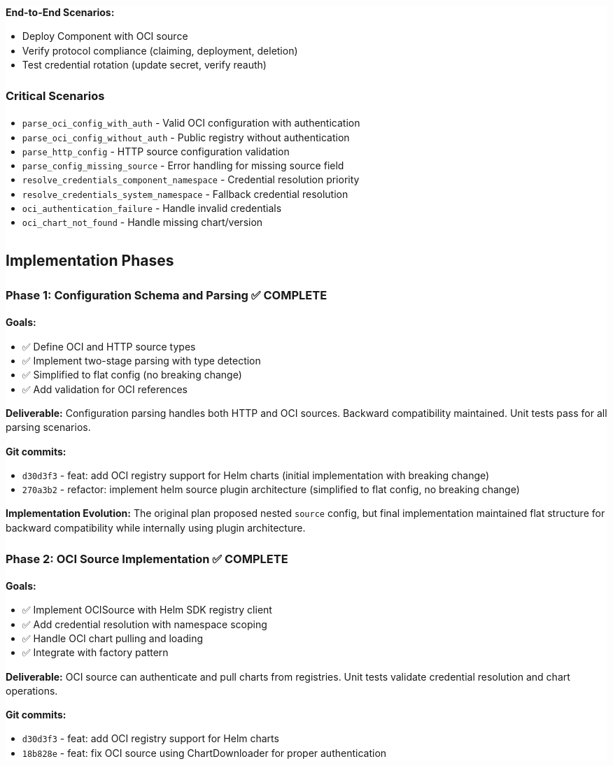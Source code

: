 **End-to-End Scenarios:**

- Deploy Component with OCI source
- Verify protocol compliance (claiming, deployment, deletion)
- Test credential rotation (update secret, verify reauth)

### Critical Scenarios

- `parse_oci_config_with_auth` - Valid OCI configuration with authentication
- `parse_oci_config_without_auth` - Public registry without authentication
- `parse_http_config` - HTTP source configuration validation
- `parse_config_missing_source` - Error handling for missing source field
- `resolve_credentials_component_namespace` - Credential resolution priority
- `resolve_credentials_system_namespace` - Fallback credential resolution
- `oci_authentication_failure` - Handle invalid credentials
- `oci_chart_not_found` - Handle missing chart/version

## Implementation Phases

### Phase 1: Configuration Schema and Parsing ✅ COMPLETE

**Goals:**
- ✅ Define OCI and HTTP source types
- ✅ Implement two-stage parsing with type detection
- ✅ Simplified to flat config (no breaking change)
- ✅ Add validation for OCI references

**Deliverable:** Configuration parsing handles both HTTP and OCI sources. Backward compatibility maintained. Unit tests pass for all parsing scenarios.

**Git commits:**
- `d30d3f3` - feat: add OCI registry support for Helm charts (initial implementation with breaking change)
- `270a3b2` - refactor: implement helm source plugin architecture (simplified to flat config, no breaking change)

**Implementation Evolution:** The original plan proposed nested `source` config, but final implementation maintained flat structure for backward compatibility while internally using plugin architecture.

### Phase 2: OCI Source Implementation ✅ COMPLETE

**Goals:**
- ✅ Implement OCISource with Helm SDK registry client
- ✅ Add credential resolution with namespace scoping
- ✅ Handle OCI chart pulling and loading
- ✅ Integrate with factory pattern

**Deliverable:** OCI source can authenticate and pull charts from registries. Unit tests validate credential resolution and chart operations.

**Git commits:**
- `d30d3f3` - feat: add OCI registry support for Helm charts
- `18b828e` - feat: fix OCI source using ChartDownloader for proper authentication
